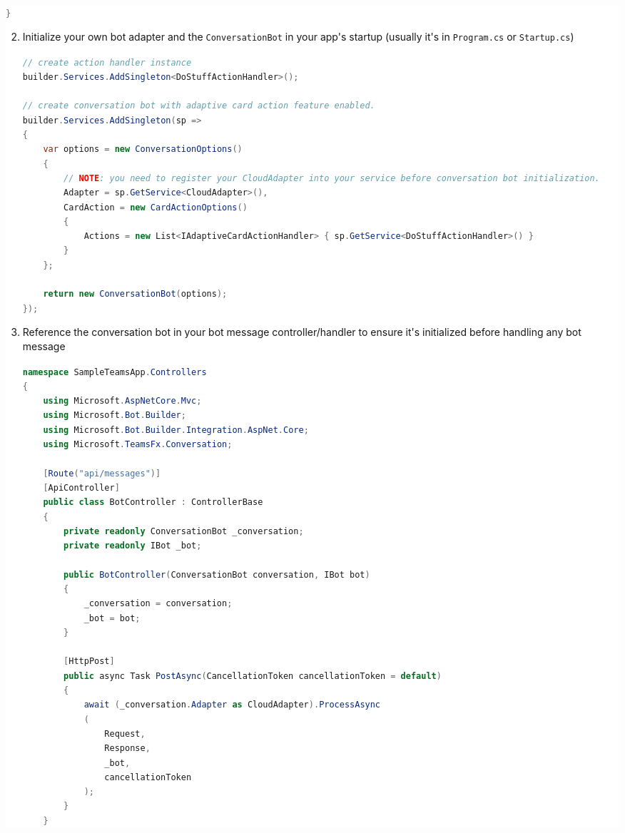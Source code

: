    ```csharp
   }
   ```

2. Initialize your own bot adapter and the `ConversationBot` in your app's startup (usually it's in `Program.cs` or `Startup.cs`)

   ```csharp
   // create action handler instance
   builder.Services.AddSingleton<DoStuffActionHandler>();

   // create conversation bot with adaptive card action feature enabled.
   builder.Services.AddSingleton(sp =>
   {
       var options = new ConversationOptions()
       {
           // NOTE: you need to register your CloudAdapter into your service before conversation bot initialization.
           Adapter = sp.GetService<CloudAdapter>(),
           CardAction = new CardActionOptions()
           {
               Actions = new List<IAdaptiveCardActionHandler> { sp.GetService<DoStuffActionHandler>() }
           }
       };

       return new ConversationBot(options);
   });
   ```

3. Reference the conversation bot in your bot message controller/handler to ensure it's initialized before handling any bot message

   ```csharp
   namespace SampleTeamsApp.Controllers
   {
       using Microsoft.AspNetCore.Mvc;
       using Microsoft.Bot.Builder;
       using Microsoft.Bot.Builder.Integration.AspNet.Core;
       using Microsoft.TeamsFx.Conversation;

       [Route("api/messages")]
       [ApiController]
       public class BotController : ControllerBase
       {
           private readonly ConversationBot _conversation;
           private readonly IBot _bot;

           public BotController(ConversationBot conversation, IBot bot)
           {
               _conversation = conversation;
               _bot = bot;
           }

           [HttpPost]
           public async Task PostAsync(CancellationToken cancellationToken = default)
           {
               await (_conversation.Adapter as CloudAdapter).ProcessAsync
               (
                   Request,
                   Response,
                   _bot,
                   cancellationToken
               );
           }
       }
   ```